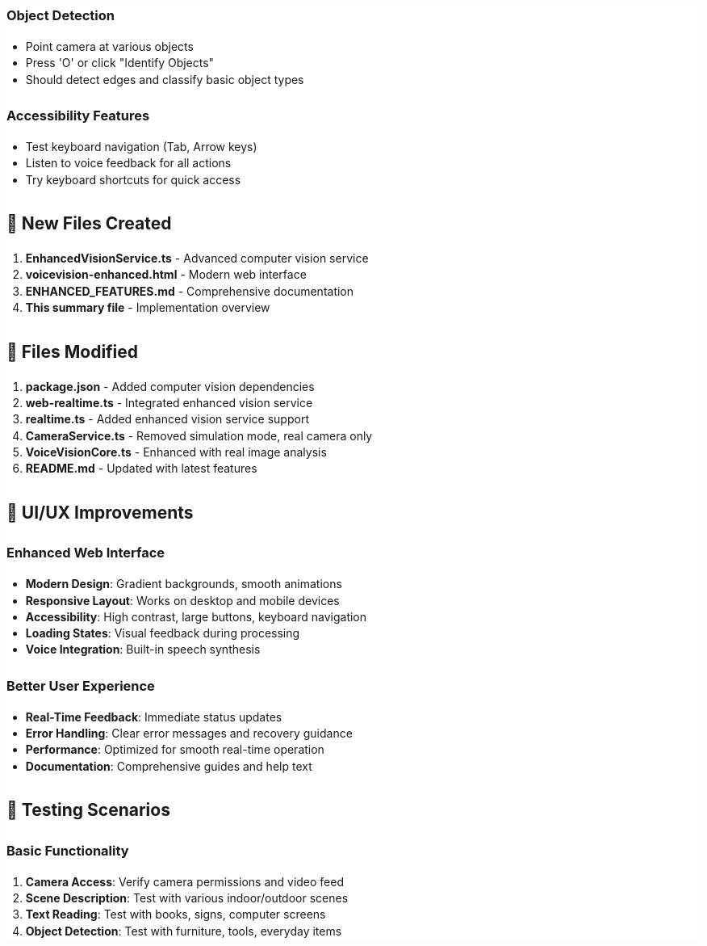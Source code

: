 ### Object Detection

- Point camera at various objects
- Press 'O' or click "Identify Objects"
- Should detect edges and classify basic object types

### Accessibility Features

- Test keyboard navigation (Tab, Arrow keys)
- Listen to voice feedback for all actions
- Try keyboard shortcuts for quick access

## 📁 New Files Created

1. **EnhancedVisionService.ts** - Advanced computer vision service
2. **voicevision-enhanced.html** - Modern web interface
3. **ENHANCED_FEATURES.md** - Comprehensive documentation
4. **This summary file** - Implementation overview

## 🔧 Files Modified

1. **package.json** - Added computer vision dependencies
2. **web-realtime.ts** - Integrated enhanced vision service
3. **realtime.ts** - Added enhanced vision service support
4. **CameraService.ts** - Removed simulation mode, real camera only
5. **VoiceVisionCore.ts** - Enhanced with real image analysis
6. **README.md** - Updated with latest features

## 🎨 UI/UX Improvements

### Enhanced Web Interface

- **Modern Design**: Gradient backgrounds, smooth animations
- **Responsive Layout**: Works on desktop and mobile devices
- **Accessibility**: High contrast, large buttons, keyboard navigation
- **Loading States**: Visual feedback during processing
- **Voice Integration**: Built-in speech synthesis

### Better User Experience

- **Real-Time Feedback**: Immediate status updates
- **Error Handling**: Clear error messages and recovery guidance
- **Performance**: Optimized for smooth real-time operation
- **Documentation**: Comprehensive guides and help text

## 🧪 Testing Scenarios

### Basic Functionality

1. **Camera Access**: Verify camera permissions and video feed
2. **Scene Description**: Test with various indoor/outdoor scenes
3. **Text Reading**: Test with books, signs, computer screens
4. **Object Detection**: Test with furniture, tools, everyday items
